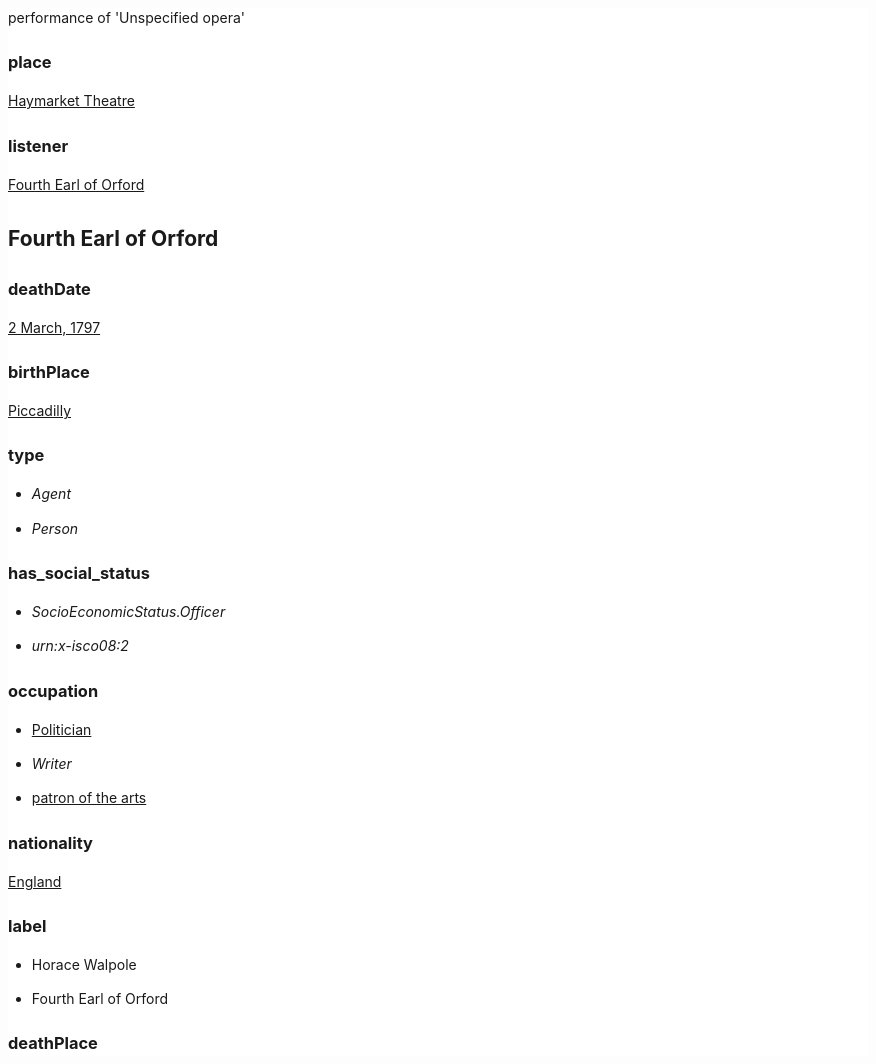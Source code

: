 performance of 'Unspecified opera'

### place


[Haymarket Theatre](#Haymarket-Theatre)

### listener


[Fourth Earl of Orford](#Fourth-Earl-of-Orford)

## Fourth Earl of Orford

### deathDate


[2 March, 1797](#2-March-1797)

### birthPlace


[Piccadilly](#Piccadilly)

### type

 - *Agent*

 - *Person*

### has_social_status

 - *SocioEconomicStatus.Officer*

 - *urn:x-isco08:2*

### occupation

 - [Politician](#Politician)

 - *Writer*

 - [patron of the arts](#patron-of-the-arts)

### nationality


[England](#England)

### label

 - Horace Walpole

 - Fourth Earl of Orford

### deathPlace
